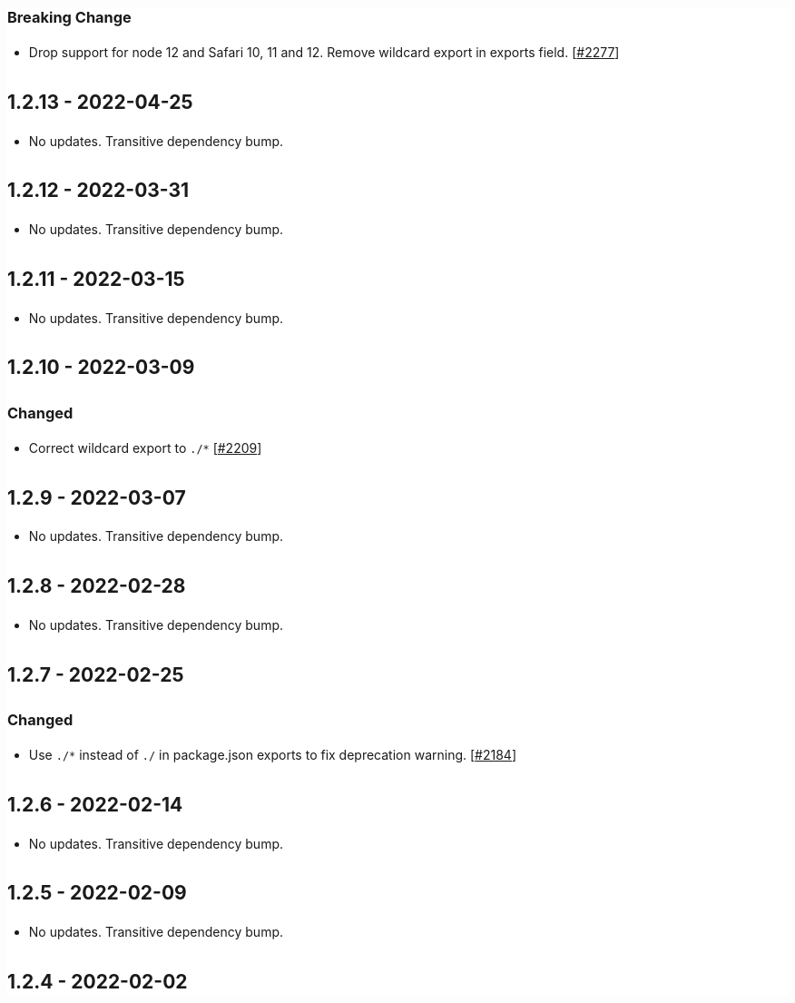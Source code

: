 ### Breaking Change

- Drop support for node 12 and Safari 10, 11 and 12. Remove wildcard export in exports field. [[#2277](https://github.com/Shopify/quilt/pull/2277)]

## 1.2.13 - 2022-04-25

- No updates. Transitive dependency bump.

## 1.2.12 - 2022-03-31

- No updates. Transitive dependency bump.

## 1.2.11 - 2022-03-15

- No updates. Transitive dependency bump.

## 1.2.10 - 2022-03-09

### Changed

- Correct wildcard export to `./*` [[#2209](https://github.com/Shopify/quilt/pull/2209)]

## 1.2.9 - 2022-03-07

- No updates. Transitive dependency bump.

## 1.2.8 - 2022-02-28

- No updates. Transitive dependency bump.

## 1.2.7 - 2022-02-25

### Changed

- Use `./*` instead of `./` in package.json exports to fix deprecation warning. [[#2184](https://github.com/Shopify/quilt/pull/2184)]

## 1.2.6 - 2022-02-14

- No updates. Transitive dependency bump.

## 1.2.5 - 2022-02-09

- No updates. Transitive dependency bump.

## 1.2.4 - 2022-02-02
